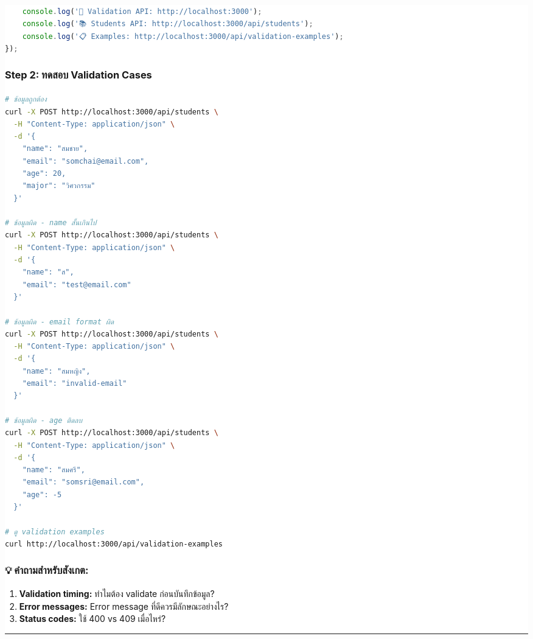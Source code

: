```javascript
    console.log('🚀 Validation API: http://localhost:3000');
    console.log('📚 Students API: http://localhost:3000/api/students');
    console.log('📋 Examples: http://localhost:3000/api/validation-examples');
});
```

### **Step 2: ทดสอบ Validation Cases**
```bash
# ข้อมูลถูกต้อง
curl -X POST http://localhost:3000/api/students \
  -H "Content-Type: application/json" \
  -d '{
    "name": "สมชาย",
    "email": "somchai@email.com",
    "age": 20,
    "major": "วิศวกรรม"
  }'

# ข้อมูลผิด - name สั้นเกินไป
curl -X POST http://localhost:3000/api/students \
  -H "Content-Type: application/json" \
  -d '{
    "name": "ส",
    "email": "test@email.com"
  }'

# ข้อมูลผิด - email format ผิด
curl -X POST http://localhost:3000/api/students \
  -H "Content-Type: application/json" \
  -d '{
    "name": "สมหญิง",
    "email": "invalid-email"
  }'

# ข้อมูลผิด - age ติดลบ
curl -X POST http://localhost:3000/api/students \
  -H "Content-Type: application/json" \
  -d '{
    "name": "สมศรี",
    "email": "somsri@email.com",
    "age": -5
  }'

# ดู validation examples
curl http://localhost:3000/api/validation-examples
```

### **💡 คำถามสำหรับสังเกต:**
1. **Validation timing:** ทำไมต้อง validate ก่อนบันทึกข้อมูล?
2. **Error messages:** Error message ที่ดีควรมีลักษณะอย่างไร?
3. **Status codes:** ใช้ 400 vs 409 เมื่อไหร่?

---